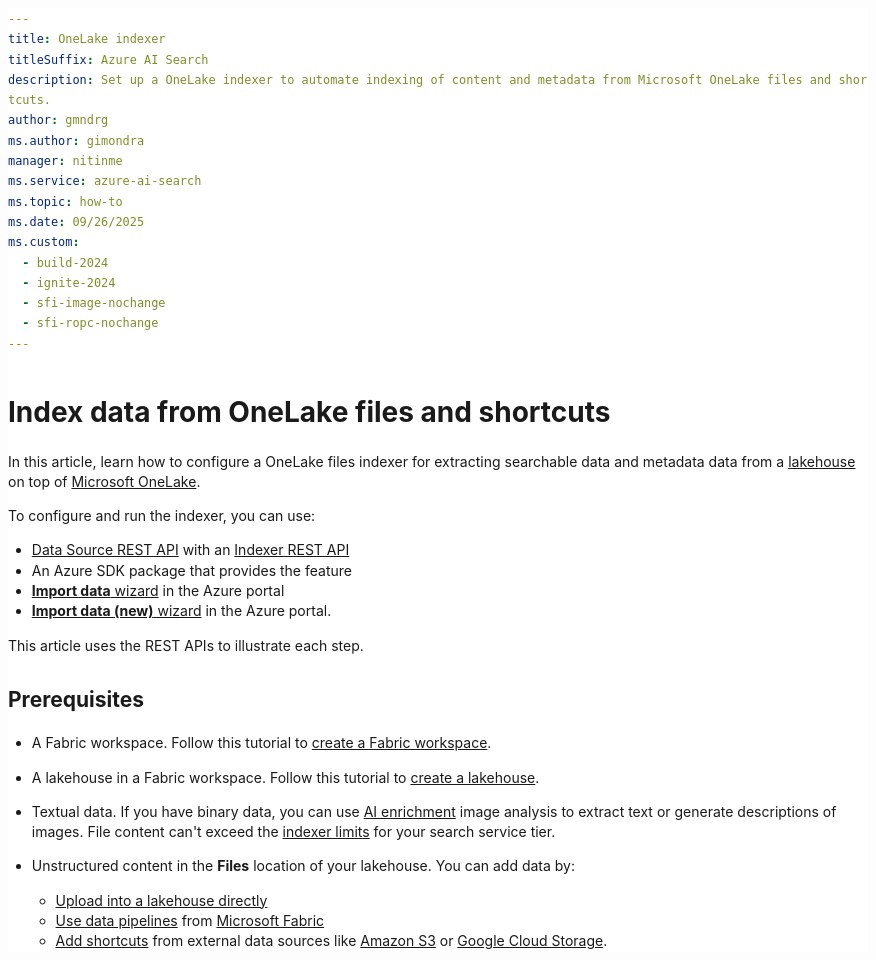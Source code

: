 ```yaml
---
title: OneLake indexer
titleSuffix: Azure AI Search
description: Set up a OneLake indexer to automate indexing of content and metadata from Microsoft OneLake files and shortcuts.
author: gmndrg
ms.author: gimondra
manager: nitinme
ms.service: azure-ai-search
ms.topic: how-to
ms.date: 09/26/2025
ms.custom:
  - build-2024
  - ignite-2024
  - sfi-image-nochange
  - sfi-ropc-nochange
---
```


# Index data from OneLake files and shortcuts
  
In this article, learn how to configure a OneLake files indexer for extracting searchable data and metadata data from a [lakehouse](/fabric/onelake/create-lakehouse-onelake) on top of [Microsoft OneLake](/fabric/onelake/onelake-overview).

To configure and run the indexer, you can use:

+ [Data Source REST API](/rest/api/searchservice/data-sources/create-or-update) with an [Indexer REST API](/rest/api/searchservice/indexers/create-or-update)
+ An Azure SDK package that provides the feature
+ [**Import data** wizard](search-get-started-portal.md) in the Azure portal
+ [**Import data (new)** wizard](search-get-started-portal-import-vectors.md) in the Azure portal.

This article uses the REST APIs to illustrate each step.
  
## Prerequisites  
  
+ A Fabric workspace. Follow this tutorial to [create a Fabric workspace](/fabric/data-engineering/tutorial-lakehouse-get-started).

+ A lakehouse in a Fabric workspace. Follow this tutorial to [create a lakehouse](/fabric/data-engineering/tutorial-build-lakehouse).

+ Textual data. If you have binary data, you can use [AI enrichment](cognitive-search-concept-intro.md) image analysis to extract text or generate descriptions of images. File content can't exceed the [indexer limits](search-limits-quotas-capacity.md#indexer-limits) for your search service tier.

+ Unstructured content in the **Files** location of your lakehouse. You can add data by:

  + [Upload into a lakehouse directly](/fabric/onelake/create-lakehouse-onelake#load-data-into-a-lakehouse)
  + [Use data pipelines](/fabric/data-engineering/tutorial-lakehouse-data-ingestion) from [Microsoft Fabric](https://fabric.microsoft.com/)
  + [Add shortcuts](/fabric/onelake/create-onelake-shortcut) from external data sources like [Amazon S3](/fabric/onelake/create-s3-shortcut) or [Google Cloud Storage](/fabric/onelake/create-gcs-shortcut).  

